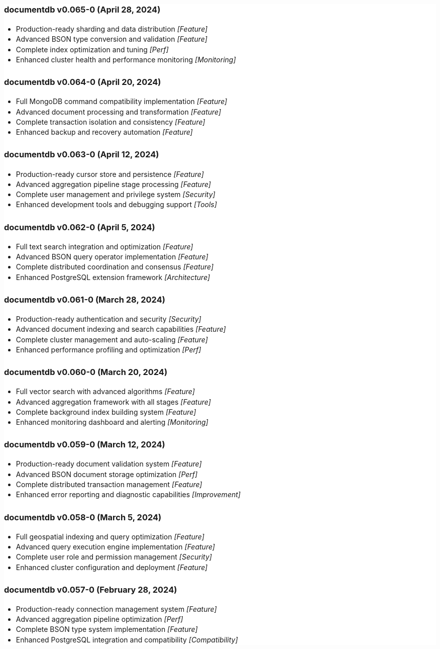 ### documentdb v0.065-0 (April 28, 2024) ###
* Production-ready sharding and data distribution *[Feature]*
* Advanced BSON type conversion and validation *[Feature]*
* Complete index optimization and tuning *[Perf]*
* Enhanced cluster health and performance monitoring *[Monitoring]*

### documentdb v0.064-0 (April 20, 2024) ###
* Full MongoDB command compatibility implementation *[Feature]*
* Advanced document processing and transformation *[Feature]*
* Complete transaction isolation and consistency *[Feature]*
* Enhanced backup and recovery automation *[Feature]*

### documentdb v0.063-0 (April 12, 2024) ###
* Production-ready cursor store and persistence *[Feature]*
* Advanced aggregation pipeline stage processing *[Feature]*
* Complete user management and privilege system *[Security]*
* Enhanced development tools and debugging support *[Tools]*

### documentdb v0.062-0 (April 5, 2024) ###
* Full text search integration and optimization *[Feature]*
* Advanced BSON query operator implementation *[Feature]*
* Complete distributed coordination and consensus *[Feature]*
* Enhanced PostgreSQL extension framework *[Architecture]*

### documentdb v0.061-0 (March 28, 2024) ###
* Production-ready authentication and security *[Security]*
* Advanced document indexing and search capabilities *[Feature]*
* Complete cluster management and auto-scaling *[Feature]*
* Enhanced performance profiling and optimization *[Perf]*

### documentdb v0.060-0 (March 20, 2024) ###
* Full vector search with advanced algorithms *[Feature]*
* Advanced aggregation framework with all stages *[Feature]*
* Complete background index building system *[Feature]*
* Enhanced monitoring dashboard and alerting *[Monitoring]*

### documentdb v0.059-0 (March 12, 2024) ###
* Production-ready document validation system *[Feature]*
* Advanced BSON document storage optimization *[Perf]*
* Complete distributed transaction management *[Feature]*
* Enhanced error reporting and diagnostic capabilities *[Improvement]*

### documentdb v0.058-0 (March 5, 2024) ###
* Full geospatial indexing and query optimization *[Feature]*
* Advanced query execution engine implementation *[Feature]*
* Complete user role and permission management *[Security]*
* Enhanced cluster configuration and deployment *[Feature]*

### documentdb v0.057-0 (February 28, 2024) ###
* Production-ready connection management system *[Feature]*
* Advanced aggregation pipeline optimization *[Perf]*
* Complete BSON type system implementation *[Feature]*
* Enhanced PostgreSQL integration and compatibility *[Compatibility]*
